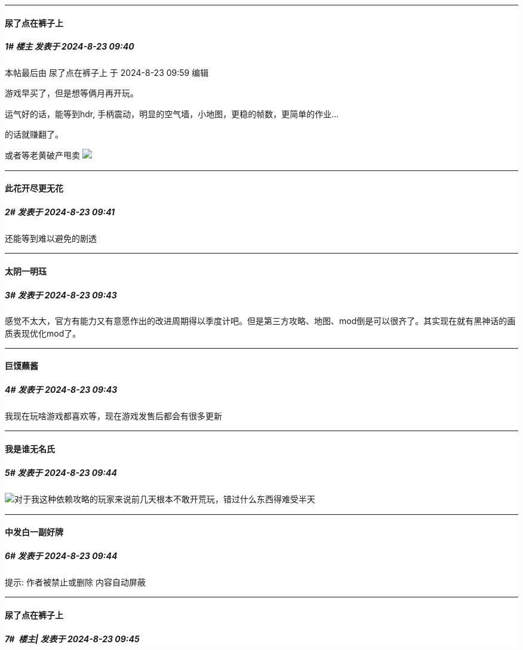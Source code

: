 ﻿
*****

####  尿了点在裤子上  
##### 1#       楼主       发表于 2024-8-23 09:40

 本帖最后由 尿了点在裤子上 于 2024-8-23 09:59 编辑 

游戏早买了，但是想等俩月再开玩。

运气好的话，能等到hdr, 手柄震动，明显的空气墙，小地图，更稳的帧数，更简单的作业...

的话就赚翻了。

或者等老黄破产甩卖 <img src="https://static.saraba1st.com/image/smiley/face/86.gif" referrerpolicy="no-referrer">

*****

####  此花开尽更无花  
##### 2#       发表于 2024-8-23 09:41

还能等到难以避免的剧透

*****

####  太阴一明珏  
##### 3#       发表于 2024-8-23 09:43

感觉不太大，官方有能力又有意愿作出的改进周期得以季度计吧。但是第三方攻略、地图、mod倒是可以很齐了。其实现在就有黑神话的画质表现优化mod了。

*****

####  巨馍蘸酱  
##### 4#       发表于 2024-8-23 09:43

我现在玩啥游戏都喜欢等，现在游戏发售后都会有很多更新

*****

####  我是谁无名氏  
##### 5#       发表于 2024-8-23 09:44

<img src="https://static.saraba1st.com/image/smiley/face2017/037.png" referrerpolicy="no-referrer">对于我这种依赖攻略的玩家来说前几天根本不敢开荒玩，错过什么东西得难受半天

*****

####  中发白一副好牌  
##### 6#       发表于 2024-8-23 09:44

提示: 作者被禁止或删除 内容自动屏蔽

*****

####  尿了点在裤子上  
##### 7#         楼主| 发表于 2024-8-23 09:45
